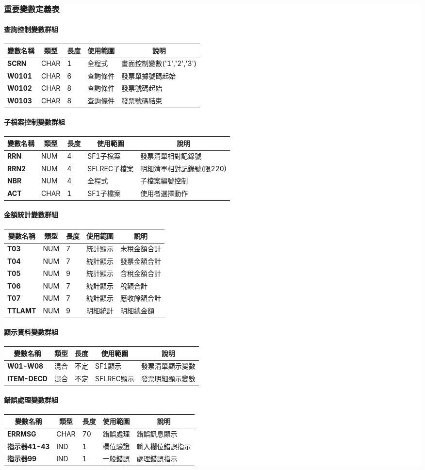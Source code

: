### 重要變數定義表

#### 查詢控制變數群組
| 變數名稱 | 類型 | 長度 | 使用範圍 | 說明 |
|----------|------|------|----------|------|
| **SCRN** | CHAR | 1 | 全程式 | 畫面控制變數('1','2','3') |
| **W0101** | CHAR | 6 | 查詢條件 | 發票單據號碼起始 |
| **W0102** | CHAR | 8 | 查詢條件 | 發票號碼起始 |
| **W0103** | CHAR | 8 | 查詢條件 | 發票號碼結束 |

#### 子檔案控制變數群組
| 變數名稱 | 類型 | 長度 | 使用範圍 | 說明 |
|----------|------|------|----------|------|
| **RRN** | NUM | 4 | SF1子檔案 | 發票清單相對記錄號 |
| **RRN2** | NUM | 4 | SFLREC子檔案 | 明細清單相對記錄號(限220) |
| **NBR** | NUM | 4 | 全程式 | 子檔案編號控制 |
| **ACT** | CHAR | 1 | SF1子檔案 | 使用者選擇動作 |

#### 金額統計變數群組
| 變數名稱 | 類型 | 長度 | 使用範圍 | 說明 |
|----------|------|------|----------|------|
| **T03** | NUM | 7 | 統計顯示 | 未稅金額合計 |
| **T04** | NUM | 7 | 統計顯示 | 發票金額合計 |
| **T05** | NUM | 9 | 統計顯示 | 含稅金額合計 |
| **T06** | NUM | 7 | 統計顯示 | 稅額合計 |
| **T07** | NUM | 7 | 統計顯示 | 應收餘額合計 |
| **TTLAMT** | NUM | 9 | 明細統計 | 明細總金額 |

#### 顯示資料變數群組
| 變數名稱 | 類型 | 長度 | 使用範圍 | 說明 |
|----------|------|----------|----------|------|
| **W01-W08** | 混合 | 不定 | SF1顯示 | 發票清單顯示變數 |
| **ITEM-DECD** | 混合 | 不定 | SFLREC顯示 | 發票明細顯示變數 |

#### 錯誤處理變數群組
| 變數名稱 | 類型 | 長度 | 使用範圍 | 說明 |
|----------|------|------|----------|------|
| **ERRMSG** | CHAR | 70 | 錯誤處理 | 錯誤訊息顯示 |
| **指示器41-43** | IND | 1 | 欄位驗證 | 輸入欄位錯誤指示 |
| **指示器99** | IND | 1 | 一般錯誤 | 處理錯誤指示 |
